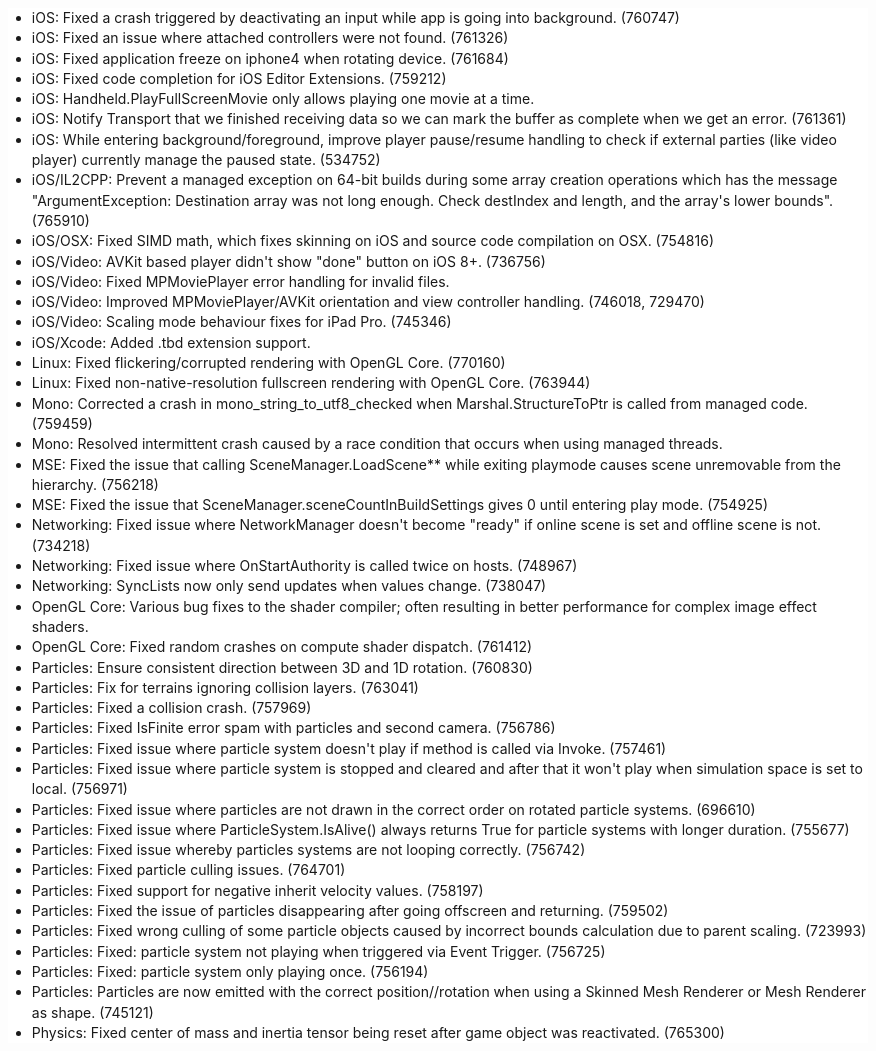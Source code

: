 *   iOS: Fixed a crash triggered by deactivating an input while app is going into background. (760747)
*   iOS: Fixed an issue where attached controllers were not found. (761326)
*   iOS: Fixed application freeze on iphone4 when rotating device. (761684)
*   iOS: Fixed code completion for iOS Editor Extensions. (759212)
*   iOS: Handheld.PlayFullScreenMovie only allows playing one movie at a time.
*   iOS: Notify Transport that we finished receiving data so we can mark the buffer as complete when we get an error. (761361)
*   iOS: While entering background/foreground, improve player pause/resume handling to check if external parties (like video player) currently manage the paused state. (534752)
*   iOS/IL2CPP: Prevent a managed exception on 64-bit builds during some array creation operations which has the message "ArgumentException: Destination array was not long enough. Check destIndex and length, and the array's lower bounds". (765910)
*   iOS/OSX: Fixed SIMD math, which fixes skinning on iOS and source code compilation on OSX. (754816)
*   iOS/Video: AVKit based player didn't show "done" button on iOS 8+. (736756)
*   iOS/Video: Fixed MPMoviePlayer error handling for invalid files.
*   iOS/Video: Improved MPMoviePlayer/AVKit orientation and view controller handling. (746018, 729470)
*   iOS/Video: Scaling mode behaviour fixes for iPad Pro. (745346)
*   iOS/Xcode: Added .tbd extension support.
*   Linux: Fixed flickering/corrupted rendering with OpenGL Core. (770160)
*   Linux: Fixed non-native-resolution fullscreen rendering with OpenGL Core. (763944)
*   Mono: Corrected a crash in mono\_string\_to\_utf8\_checked when Marshal.StructureToPtr is called from managed code. (759459)
*   Mono: Resolved intermittent crash caused by a race condition that occurs when using managed threads.
*   MSE: Fixed the issue that calling SceneManager.LoadScene\*\* while exiting playmode causes scene unremovable from the hierarchy. (756218)
*   MSE: Fixed the issue that SceneManager.sceneCountInBuildSettings gives 0 until entering play mode. (754925)
*   Networking: Fixed issue where NetworkManager doesn't become "ready" if online scene is set and offline scene is not. (734218)
*   Networking: Fixed issue where OnStartAuthority is called twice on hosts. (748967)
*   Networking: SyncLists now only send updates when values change. (738047)
*   OpenGL Core: Various bug fixes to the shader compiler; often resulting in better performance for complex image effect shaders.
*   OpenGL Core: Fixed random crashes on compute shader dispatch. (761412)
*   Particles: Ensure consistent direction between 3D and 1D rotation. (760830)
*   Particles: Fix for terrains ignoring collision layers. (763041)
*   Particles: Fixed a collision crash. (757969)
*   Particles: Fixed IsFinite error spam with particles and second camera. (756786)
*   Particles: Fixed issue where particle system doesn't play if method is called via Invoke. (757461)
*   Particles: Fixed issue where particle system is stopped and cleared and after that it won't play when simulation space is set to local. (756971)
*   Particles: Fixed issue where particles are not drawn in the correct order on rotated particle systems. (696610)
*   Particles: Fixed issue where ParticleSystem.IsAlive() always returns True for particle systems with longer duration. (755677)
*   Particles: Fixed issue whereby particles systems are not looping correctly. (756742)
*   Particles: Fixed particle culling issues. (764701)
*   Particles: Fixed support for negative inherit velocity values. (758197)
*   Particles: Fixed the issue of particles disappearing after going offscreen and returning. (759502)
*   Particles: Fixed wrong culling of some particle objects caused by incorrect bounds calculation due to parent scaling. (723993)
*   Particles: Fixed: particle system not playing when triggered via Event Trigger. (756725)
*   Particles: Fixed: particle system only playing once. (756194)
*   Particles: Particles are now emitted with the correct position//rotation when using a Skinned Mesh Renderer or Mesh Renderer as shape. (745121)
*   Physics: Fixed center of mass and inertia tensor being reset after game object was reactivated. (765300)